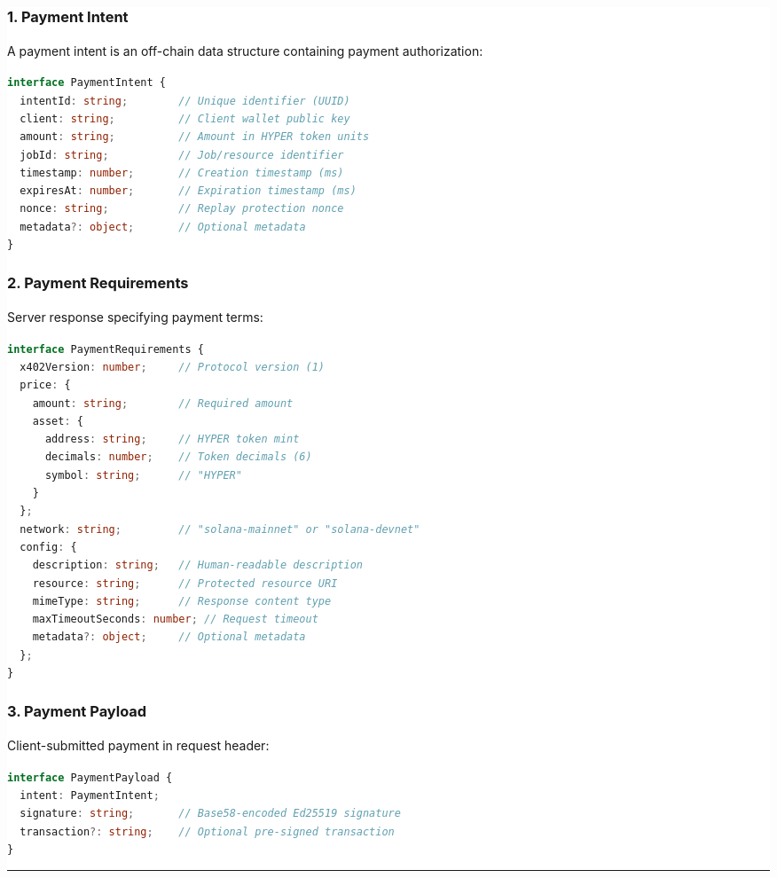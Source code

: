 ### 1. Payment Intent

A payment intent is an off-chain data structure containing payment authorization:

```typescript
interface PaymentIntent {
  intentId: string;        // Unique identifier (UUID)
  client: string;          // Client wallet public key
  amount: string;          // Amount in HYPER token units
  jobId: string;           // Job/resource identifier
  timestamp: number;       // Creation timestamp (ms)
  expiresAt: number;       // Expiration timestamp (ms)
  nonce: string;           // Replay protection nonce
  metadata?: object;       // Optional metadata
}
```

### 2. Payment Requirements

Server response specifying payment terms:

```typescript
interface PaymentRequirements {
  x402Version: number;     // Protocol version (1)
  price: {
    amount: string;        // Required amount
    asset: {
      address: string;     // HYPER token mint
      decimals: number;    // Token decimals (6)
      symbol: string;      // "HYPER"
    }
  };
  network: string;         // "solana-mainnet" or "solana-devnet"
  config: {
    description: string;   // Human-readable description
    resource: string;      // Protected resource URI
    mimeType: string;      // Response content type
    maxTimeoutSeconds: number; // Request timeout
    metadata?: object;     // Optional metadata
  };
}
```

### 3. Payment Payload

Client-submitted payment in request header:

```typescript
interface PaymentPayload {
  intent: PaymentIntent;
  signature: string;       // Base58-encoded Ed25519 signature
  transaction?: string;    // Optional pre-signed transaction
}
```

---